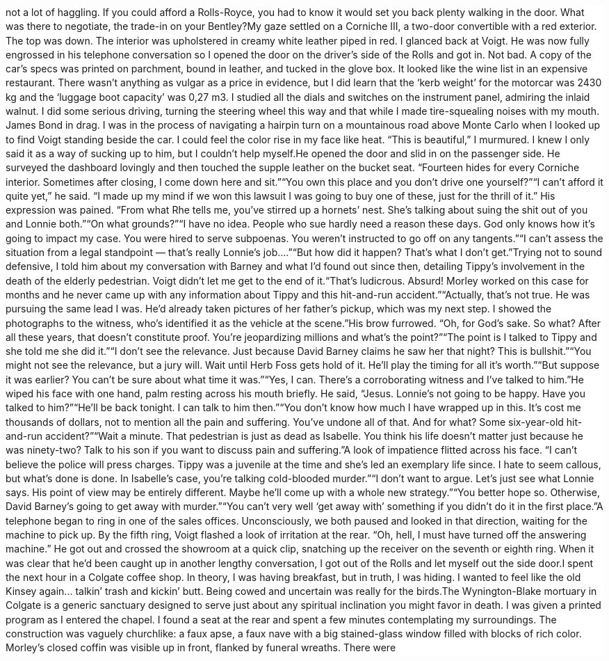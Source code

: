 not a lot of haggling. If you could afford a Rolls-Royce, you had to know it would set you back plenty walking in the door. What was there to negotiate, the trade-in on your Bentley?My gaze settled on a Corniche III, a two-door convertible with a red exterior. The top was down. The interior was upholstered in creamy white leather piped in red. I glanced back at Voigt. He was now fully engrossed in his telephone conversation so I opened the door on the driver’s side of the Rolls and got in. Not bad. A copy of the car’s specs was printed on parchment, bound in leather, and tucked in the glove box. It looked like the wine list in an expensive restaurant. There wasn’t anything as vulgar as a price in evidence, but I did learn that the ‘kerb weight’ for the motorcar was 2430 kg and the ‘luggage boot capacity’ was 0,27 m3. I studied all the dials and switches on the instrument panel, admiring the inlaid walnut. I did some serious driving, turning the steering wheel this way and that while I made tire-squealing noises with my mouth. James Bond in drag. I was in the process of navigating a hairpin turn on a mountainous road above Monte Carlo when I looked up to find Voigt standing beside the car. I could feel the color rise in my face like heat. “This is beautiful,” I murmured. I knew I only said it as a way of sucking up to him, but I couldn’t help myself.He opened the door and slid in on the passenger side. He surveyed the dashboard lovingly and then touched the supple leather on the bucket seat. “Fourteen hides for every Corniche interior. Sometimes after closing, I come down here and sit.”“You own this place and you don’t drive one yourself?”“I can’t afford it quite yet,” he said. “I made up my mind if we won this lawsuit I was going to buy one of these, just for the thrill of it.” His expression was pained. “From what Rhe tells me, you’ve stirred up a hornets’ nest. She’s talking about suing the shit out of you and Lonnie both.”“On what grounds?”“I have no idea. People who sue hardly need a reason these days. God only knows how it’s going to impact my case. You were hired to serve subpoenas. You weren’t instructed to go off on any tangents.”“I can’t assess the situation from a legal standpoint — that’s really Lonnie’s job....”“But how did it happen? That’s what I don’t get.”Trying not to sound defensive, I told him about my conversation with Barney and what I’d found out since then, detailing Tippy’s involvement in the death of the elderly pedestrian. Voigt didn’t let me get to the end of it.“That’s ludicrous. Absurd! Morley worked on this case for months and he never came up with any information about Tippy and this hit-and-run accident.”“Actually, that’s not true. He was pursuing the same lead I was. He’d already taken pictures of her father’s pickup, which was my next step. I showed the photographs to the witness, who’s identified it as the vehicle at the scene.”His brow furrowed. “Oh, for God’s sake. So what? After all these years, that doesn’t constitute proof. You’re jeopardizing millions and what’s the point?”“The point is I talked to Tippy and she told me she did it.”“I don’t see the relevance. Just because David Barney claims he saw her that night? This is bullshit.”“You might not see the relevance, but a jury will. Wait until Herb Foss gets hold of it. He’ll play the timing for all it’s worth.”“But suppose it was earlier? You can’t be sure about what time it was.”“Yes, I can. There’s a corroborating witness and I’ve talked to him.”He wiped his face with one hand, palm resting across his mouth briefly. He said, “Jesus. Lonnie’s not going to be happy. Have you talked to him?”“He’ll be back tonight. I can talk to him then.”“You don’t know how much I have wrapped up in this. It’s cost me thousands of dollars, not to mention all the pain and suffering. You’ve undone all of that. And for what? Some six-year-old hit-and-run accident?”“Wait a minute. That pedestrian is just as dead as Isabelle. You think his life doesn’t matter just because he was ninety-two? Talk to his son if you want to discuss pain and suffering.”A look of impatience flitted across his face. “I can’t believe the police will press charges. Tippy was a juvenile at the time and she’s led an exemplary life since. I hate to seem callous, but what’s done is done. In Isabelle’s case, you’re talking cold-blooded murder.”“I don’t want to argue. Let’s just see what Lonnie says. His point of view may be entirely different. Maybe he’ll come up with a whole new strategy.”“You better hope so. Otherwise, David Barney’s going to get away with murder.”“You can’t very well ‘get away with’ something if you didn’t do it in the first place.”A telephone began to ring in one of the sales offices. Unconsciously, we both paused and looked in that direction, waiting for the machine to pick up. By the fifth ring, Voigt flashed a look of irritation at the rear. “Oh, hell, I must have turned off the answering machine.” He got out and crossed the showroom at a quick clip, snatching up the receiver on the seventh or eighth ring. When it was clear that he’d been caught up in another lengthy conversation, I got out of the Rolls and let myself out the side door.I spent the next hour in a Colgate coffee shop. In theory, I was having breakfast, but in truth, I was hiding. I wanted to feel like the old Kinsey again... talkin’ trash and kickin’ butt. Being cowed and uncertain was really for the birds.The Wynington-Blake mortuary in Colgate is a generic sanctuary designed to serve just about any spiritual inclination you might favor in death. I was given a printed program as I entered the chapel. I found a seat at the rear and spent a few minutes contemplating my surroundings. The construction was vaguely churchlike: a faux apse, a faux nave with a big stained-glass window filled with blocks of rich color. Morley’s closed coffin was visible up in front, flanked by funeral wreaths. There were